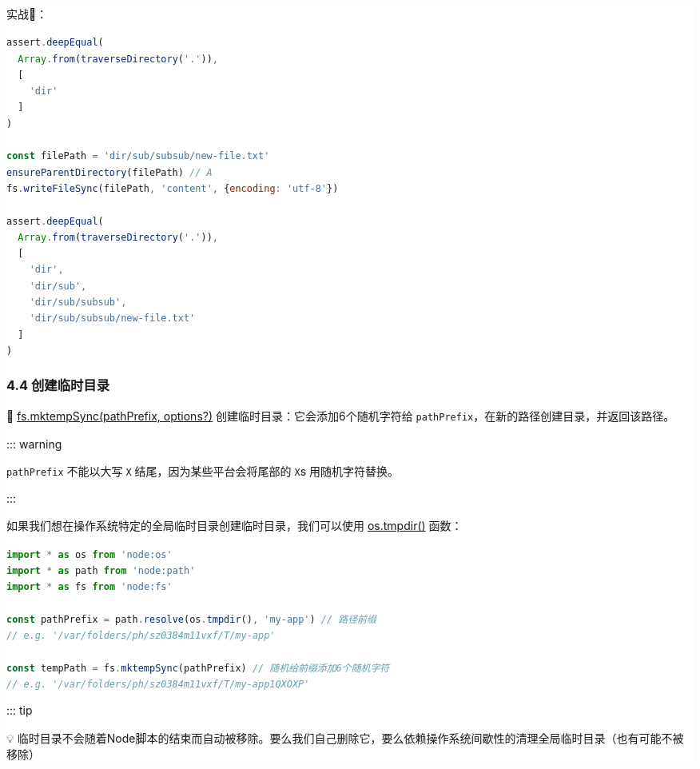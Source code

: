 实战🌰：

```js {8-10}
assert.deepEqual(
  Array.from(traverseDirectory('.')),
  [
    'dir'
  ]
)

const filePath = 'dir/sub/subsub/new-file.txt'
ensureParentDirectory(filePath) // A
fs.writeFileSync(filePath, 'content', {encoding: 'utf-8'})

assert.deepEqual(
  Array.from(traverseDirectory('.')),
  [
    'dir',
    'dir/sub',
    'dir/sub/subsub',
    'dir/sub/subsub/new-file.txt'
  ]
)
```



### 4.4 创建临时目录

📒 [fs.mktempSync(pathPrefix, options?)](https://nodejs.org/api/fs.html#fsmkdtempsyncprefix-options) 创建临时目录：它会添加6个随机字符给 `pathPrefix`，在新的路径创建目录，并返回该路径。

::: warning

`pathPrefix` 不能以大写 `X` 结尾，因为某些平台会将尾部的 `X`s 用随机字符替换。

:::



如果我们想在操作系统特定的全局临时目录创建临时目录，我们可以使用 [os.tmpdir()](https://nodejs.org/api/os.html#ostmpdir) 函数：

```js {5,8}
import * as os from 'node:os'
import * as path from 'node:path'
import * as fs from 'node:fs'

const pathPrefix = path.resolve(os.tmpdir(), 'my-app') // 路径前缀
// e.g. '/var/folders/ph/sz0384m11vxf/T/my-app'

const tempPath = fs.mktempSync(pathPrefix) // 随机给前缀添加6个随机字符
// e.g. '/var/folders/ph/sz0384m11vxf/T/my-app1QXOXP'
```

::: tip

💡 临时目录不会随着Node脚本的结束而自动被移除。要么我们自己删除它，要么依赖操作系统间歇性的清理全局临时目录（也有可能不被移除）
